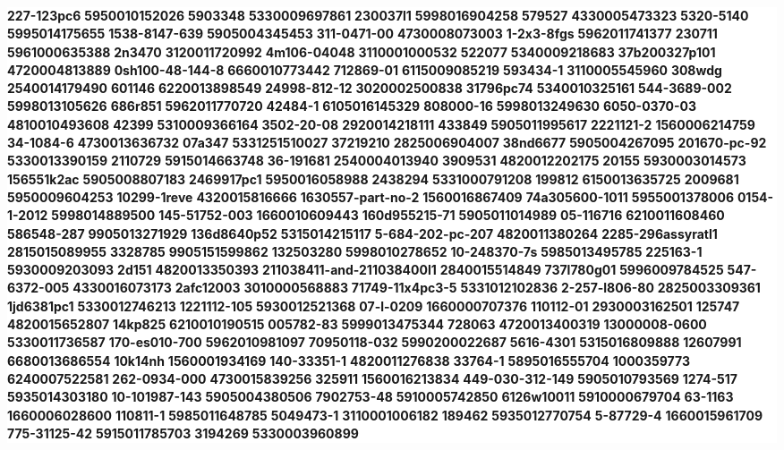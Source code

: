 **227-123pc6**    **5950010152026**    **5903348**    **5330009697861**    **230037l1**    **5998016904258**
**579527**    **4330005473323**    **5320-5140**    **5995014175655**    **1538-8147-639**    **5905004345453**
**311-0471-00**    **4730008073003**    **1-2x3-8fgs**    **5962011741377**    **230711**    **5961000635388**
**2n3470**    **3120011720992**    **4m106-04048**    **3110001000532**    **522077**    **5340009218683**
**37b200327p101**    **4720004813889**    **0sh100-48-144-8**    **6660010773442**    **712869-01**    **6115009085219**
**593434-1**    **3110005545960**    **308wdg**    **2540014179490**    **601146**    **6220013898549**
**24998-812-12**    **3020002500838**    **31796pc74**    **5340010325161**    **544-3689-002**    **5998013105626**
**686r851**    **5962011770720**    **42484-1**    **6105016145329**    **808000-16**    **5998013249630**
**6050-0370-03**    **4810010493608**    **42399**    **5310009366164**    **3502-20-08**    **2920014218111**
**433849**    **5905011995617**    **2221121-2**    **1560006214759**    **34-1084-6**    **4730013636732**
**07a347**    **5331251510027**    **37219210**    **2825006904007**    **38nd6677**    **5905004267095**
**201670-pc-92**    **5330013390159**    **2110729**    **5915014663748**    **36-191681**    **2540004013940**
**3909531**    **4820012202175**    **20155**    **5930003014573**    **156551k2ac**    **5905008807183**
**2469917pc1**    **5950016058988**    **2438294**    **5331000791208**    **199812**    **6150013635725**
**2009681**    **5950009604253**    **10299-1reve**    **4320015816666**    **1630557-part-no-2**    **1560016867409**
**74a305600-1011**    **5955001378006**    **0154-1-2012**    **5998014889500**    **145-51752-003**    **1660010609443**
**160d955215-71**    **5905011014989**    **05-116716**    **6210011608460**    **586548-287**    **9905013271929**
**136d8640p52**    **5315014215117**    **5-684-202-pc-207**    **4820011380264**    **2285-296assyratl1**    **2815015089955**
**3328785**    **9905151599862**    **132503280**    **5998010278652**    **10-248370-7s**    **5985013495785**
**225163-1**    **5930009203093**    **2d151**    **4820013350393**    **211038411-and-211038400l1**    **2840015514849**
**737l780g01**    **5996009784525**    **547-6372-005**    **4330016073173**    **2afc12003**    **3010000568883**
**71749-11x4pc3-5**    **5331012102836**    **2-257-l806-80**    **2825003309361**    **1jd6381pc1**    **5330012746213**
**1221112-105**    **5930012521368**    **07-l-0209**    **1660000707376**    **110112-01**    **2930003162501**
**125747**    **4820015652807**    **14kp825**    **6210010190515**    **005782-83**    **5999013475344**
**728063**    **4720013400319**    **13000008-0600**    **5330011736587**    **170-es010-700**    **5962010981097**
**70950118-032**    **5990200022687**    **5616-4301**    **5315016809888**    **12607991**    **6680013686554**
**10k14nh**    **1560001934169**    **140-33351-1**    **4820011276838**    **33764-1**    **5895016555704**
**1000359773**    **6240007522581**    **262-0934-000**    **4730015839256**    **325911**    **1560016213834**
**449-030-312-149**    **5905010793569**    **1274-517**    **5935014303180**    **10-101987-143**    **5905004380506**
**7902753-48**    **5910005742850**    **6126w10011**    **5910000679704**    **63-1163**    **1660006028600**
**110811-1**    **5985011648785**    **5049473-1**    **3110001006182**    **189462**    **5935012770754**
**5-87729-4**    **1660015961709**    **775-31125-42**    **5915011785703**    **3194269**    **5330003960899**